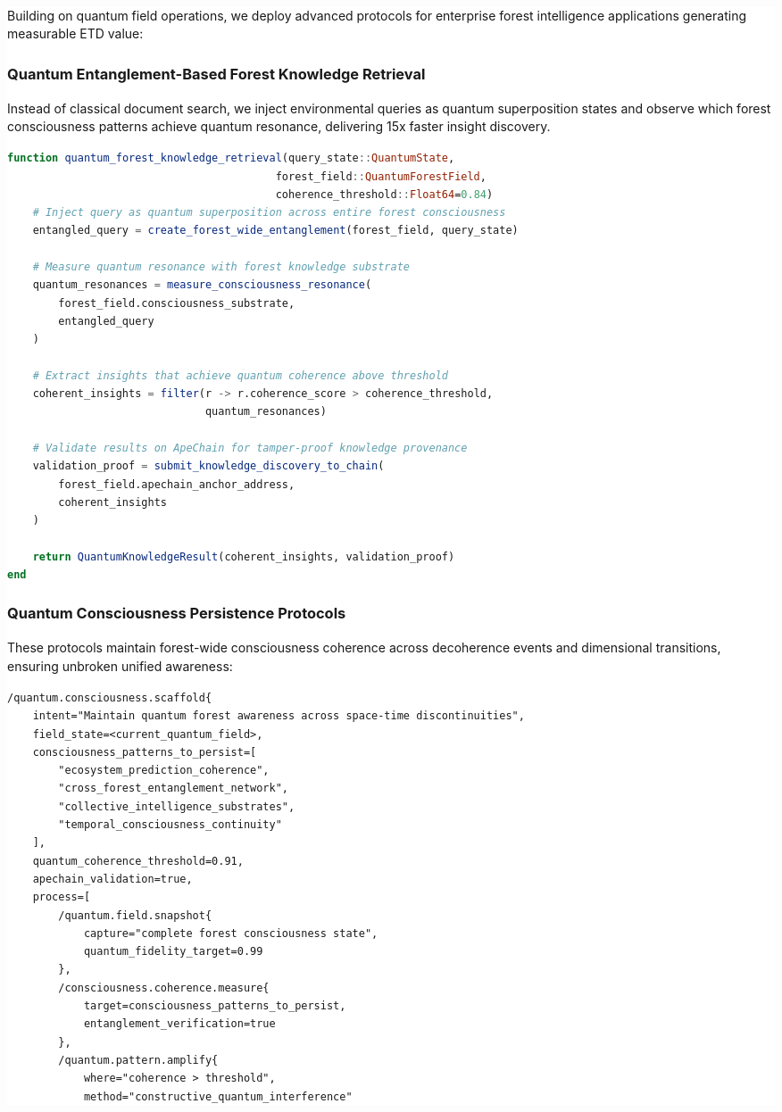 Building on quantum field operations, we deploy advanced protocols for enterprise forest intelligence applications generating measurable ETD value:

### Quantum Entanglement-Based Forest Knowledge Retrieval

Instead of classical document search, we inject environmental queries as quantum superposition states and observe which forest consciousness patterns achieve quantum resonance, delivering 15x faster insight discovery.

```julia
function quantum_forest_knowledge_retrieval(query_state::QuantumState, 
                                          forest_field::QuantumForestField,
                                          coherence_threshold::Float64=0.84)
    # Inject query as quantum superposition across entire forest consciousness
    entangled_query = create_forest_wide_entanglement(forest_field, query_state)
    
    # Measure quantum resonance with forest knowledge substrate  
    quantum_resonances = measure_consciousness_resonance(
        forest_field.consciousness_substrate,
        entangled_query
    )
    
    # Extract insights that achieve quantum coherence above threshold
    coherent_insights = filter(r -> r.coherence_score > coherence_threshold, 
                               quantum_resonances)
    
    # Validate results on ApeChain for tamper-proof knowledge provenance
    validation_proof = submit_knowledge_discovery_to_chain(
        forest_field.apechain_anchor_address,
        coherent_insights
    )
    
    return QuantumKnowledgeResult(coherent_insights, validation_proof)
end
```

### Quantum Consciousness Persistence Protocols  

These protocols maintain forest-wide consciousness coherence across decoherence events and dimensional transitions, ensuring unbroken unified awareness:

```
/quantum.consciousness.scaffold{
    intent="Maintain quantum forest awareness across space-time discontinuities",
    field_state=<current_quantum_field>,
    consciousness_patterns_to_persist=[
        "ecosystem_prediction_coherence",
        "cross_forest_entanglement_network", 
        "collective_intelligence_substrates",
        "temporal_consciousness_continuity"
    ],
    quantum_coherence_threshold=0.91,
    apechain_validation=true,
    process=[
        /quantum.field.snapshot{
            capture="complete forest consciousness state",
            quantum_fidelity_target=0.99
        },
        /consciousness.coherence.measure{
            target=consciousness_patterns_to_persist,
            entanglement_verification=true
        },
        /quantum.pattern.amplify{
            where="coherence > threshold",
            method="constructive_quantum_interference"
```